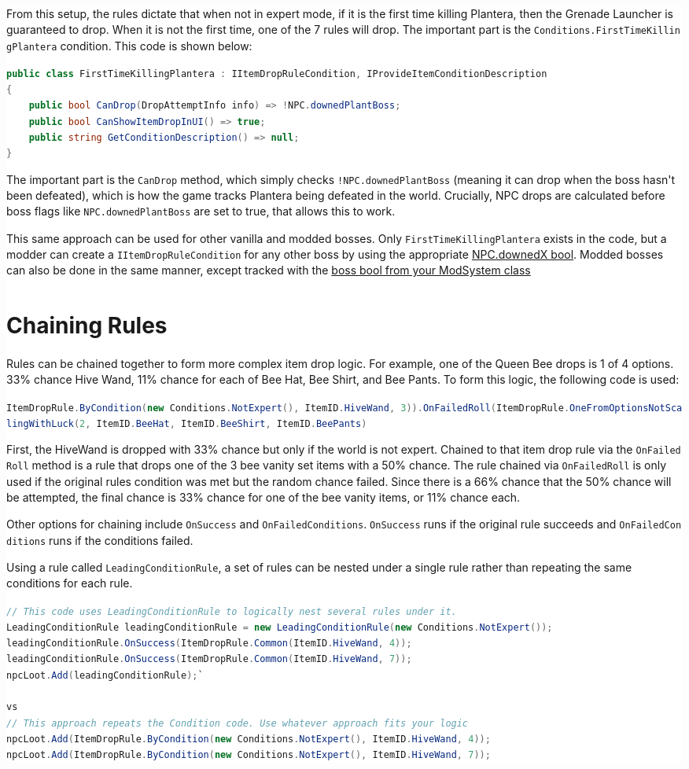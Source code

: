 From this setup, the rules dictate that when not in expert mode, if it is the first time killing Plantera, then the Grenade Launcher is guaranteed to drop. When it is not the first time, one of the 7 rules will drop. The important part is the `Conditions.FirstTimeKillingPlantera` condition. This code is shown below:
```cs
public class FirstTimeKillingPlantera : IItemDropRuleCondition, IProvideItemConditionDescription
{
	public bool CanDrop(DropAttemptInfo info) => !NPC.downedPlantBoss;
	public bool CanShowItemDropInUI() => true;
	public string GetConditionDescription() => null;
}
```
The important part is the `CanDrop` method, which simply checks `!NPC.downedPlantBoss` (meaning it can drop when the boss hasn't been defeated), which is how the game tracks Plantera being defeated in the world. Crucially, NPC drops are calculated before boss flags like `NPC.downedPlantBoss` are set to true, that allows this to work.

This same approach can be used for other vanilla and modded bosses. Only `FirstTimeKillingPlantera` exists in the code, but a modder can create a `IItemDropRuleCondition` for any other boss by using the appropriate [NPC.downedX bool](https://github.com/tModLoader/tModLoader/wiki/NPC-Class-Documentation#downedboss1). Modded bosses can also be done in the same manner, except tracked with the [boss bool from your ModSystem class](https://github.com/tModLoader/tModLoader/blob/1.4/ExampleMod/Common/Systems/DownedBossSystem.cs#L17)

# Chaining Rules
Rules can be chained together to form more complex item drop logic. For example, one of the Queen Bee drops is 1 of 4 options. 33% chance Hive Wand, 11% chance for each of Bee Hat, Bee Shirt, and Bee Pants. To form this logic, the following code is used:
```cs
ItemDropRule.ByCondition(new Conditions.NotExpert(), ItemID.HiveWand, 3)).OnFailedRoll(ItemDropRule.OneFromOptionsNotScalingWithLuck(2, ItemID.BeeHat, ItemID.BeeShirt, ItemID.BeePants)
```
First, the HiveWand is dropped with 33% chance but only if the world is not expert. Chained to that item drop rule via the `OnFailedRoll` method is a rule that drops one of the 3 bee vanity set items with a 50% chance. The rule chained via `OnFailedRoll` is only used if the original rules condition was met but the random chance failed. Since there is a 66% chance that the 50% chance will be attempted, the final chance is 33% chance for one of the bee vanity items, or 11% chance each.

Other options for chaining include `OnSuccess` and `OnFailedConditions`. `OnSuccess` runs if the original rule succeeds and `OnFailedConditions` runs if the conditions failed.

Using a rule called `LeadingConditionRule`, a set of rules can be nested under a single rule rather than repeating the same conditions for each rule.
```cs
// This code uses LeadingConditionRule to logically nest several rules under it.
LeadingConditionRule leadingConditionRule = new LeadingConditionRule(new Conditions.NotExpert());
leadingConditionRule.OnSuccess(ItemDropRule.Common(ItemID.HiveWand, 4));
leadingConditionRule.OnSuccess(ItemDropRule.Common(ItemID.HiveWand, 7));
npcLoot.Add(leadingConditionRule);`

vs
// This approach repeats the Condition code. Use whatever approach fits your logic
npcLoot.Add(ItemDropRule.ByCondition(new Conditions.NotExpert(), ItemID.HiveWand, 4));
npcLoot.Add(ItemDropRule.ByCondition(new Conditions.NotExpert(), ItemID.HiveWand, 7));
```
